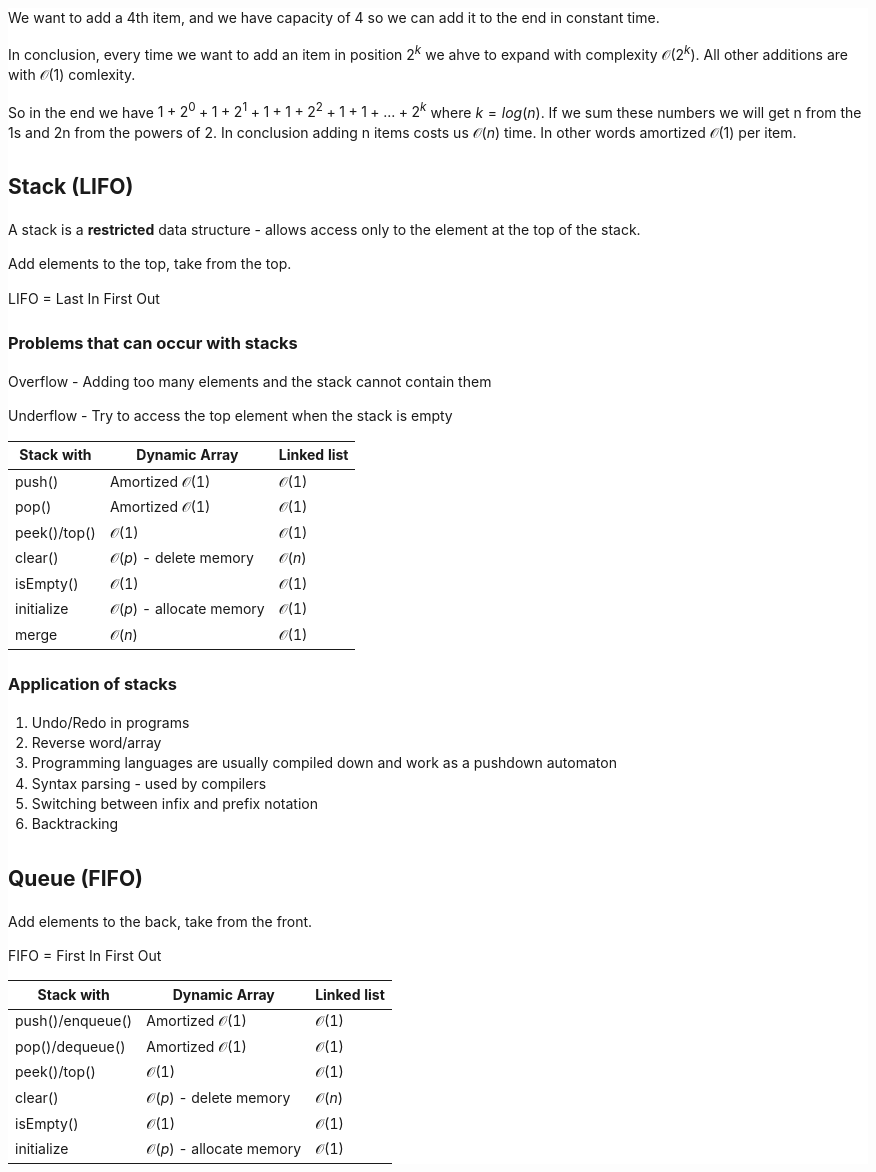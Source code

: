 We want to add a 4th item, and we have capacity of 4 so we can add it to the end in constant time.

In conclusion, every time we want to add an item in position $2^k$ we ahve to expand with complexity $\mathcal{O}(2^k)$. All other additions are with $\mathcal{O}(1)$ comlexity.

So in the end we have $1 + 2^0 + 1 + 2^1 + 1 + 1 + 2^2 + 1 + 1 +... + 2^k$ where $k = log(n)$. If we sum these numbers we will get n from the 1s and 2n from the powers of 2. In conclusion adding n items costs us $\mathcal{O}(n)$ time. In other words amortized $\mathcal{O}(1)$ per item.

## Stack (LIFO)

A stack is a **restricted** data structure - allows access only to the element at the top of the stack.

Add elements to the top, take from the top.

LIFO = Last In First Out

### Problems that can occur with stacks

Overflow - Adding too many elements and the stack cannot contain them

Underflow - Try to access the top element when the stack is empty

| Stack with   | Dynamic Array                      | Linked list      |
| ------------ | ---------------------------------- | ---------------- |
| push()       | Amortized $\mathcal{O}(1)$         | $\mathcal{O}(1)$ |
| pop()        | Amortized $\mathcal{O}(1)$         | $\mathcal{O}(1)$ |
| peek()/top() | $\mathcal{O}(1)$                   | $\mathcal{O}(1)$ |
| clear()      | $\mathcal{O}(p)$ - delete memory   | $\mathcal{O}(n)$ |
| isEmpty()    | $\mathcal{O}(1)$                   | $\mathcal{O}(1)$ |
| initialize   | $\mathcal{O}(p)$ - allocate memory | $\mathcal{O}(1)$ |
| merge        | $\mathcal{O}(n)$                   | $\mathcal{O}(1)$ |

### Application of stacks

1. Undo/Redo in programs
2. Reverse word/array
3. Programming languages are usually compiled down and work as a pushdown automaton
4. Syntax parsing - used by compilers
5. Switching between infix and prefix notation
6. Backtracking

## Queue (FIFO)

Add elements to the back, take from the front.

FIFO = First In First Out

| Stack with       | Dynamic Array                      | Linked list      |
| ---------------- | ---------------------------------- | ---------------- |
| push()/enqueue() | Amortized $\mathcal{O}(1)$         | $\mathcal{O}(1)$ |
| pop()/dequeue()  | Amortized $\mathcal{O}(1)$         | $\mathcal{O}(1)$ |
| peek()/top()     | $\mathcal{O}(1)$                   | $\mathcal{O}(1)$ |
| clear()          | $\mathcal{O}(p)$ - delete memory   | $\mathcal{O}(n)$ |
| isEmpty()        | $\mathcal{O}(1)$                   | $\mathcal{O}(1)$ |
| initialize       | $\mathcal{O}(p)$ - allocate memory | $\mathcal{O}(1)$ |
